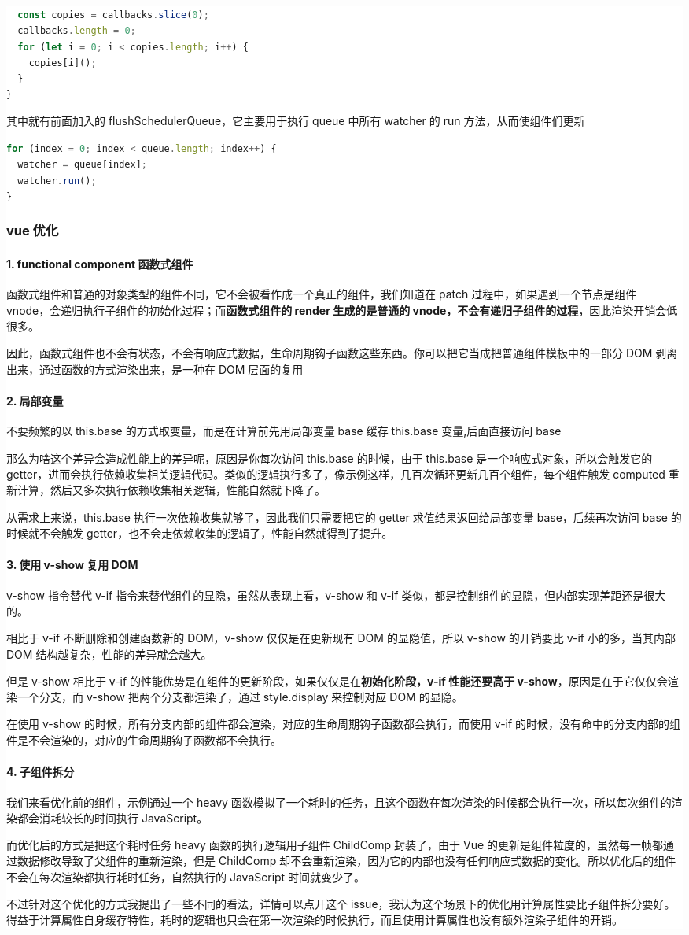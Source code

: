 ```javascript
  const copies = callbacks.slice(0);
  callbacks.length = 0;
  for (let i = 0; i < copies.length; i++) {
    copies[i]();
  }
}
```

其中就有前面加入的 flushSchedulerQueue，它主要用于执行 queue 中所有 watcher 的 run 方法，从而使组件们更新

```javascript
for (index = 0; index < queue.length; index++) {
  watcher = queue[index];
  watcher.run();
}
```

### vue 优化

#### 1. functional component 函数式组件

函数式组件和普通的对象类型的组件不同，它不会被看作成一个真正的组件，我们知道在 patch 过程中，如果遇到一个节点是组件 vnode，会递归执行子组件的初始化过程；而**函数式组件的 render 生成的是普通的 vnode，不会有递归子组件的过程**，因此渲染开销会低很多。

因此，函数式组件也不会有状态，不会有响应式数据，生命周期钩子函数这些东西。你可以把它当成把普通组件模板中的一部分 DOM 剥离出来，通过函数的方式渲染出来，是一种在 DOM 层面的复用

#### 2. 局部变量

不要频繁的以 this.base 的方式取变量，而是在计算前先用局部变量 base 缓存 this.base 变量,后面直接访问 base

那么为啥这个差异会造成性能上的差异呢，原因是你每次访问 this.base 的时候，由于 this.base 是一个响应式对象，所以会触发它的 getter，进而会执行依赖收集相关逻辑代码。类似的逻辑执行多了，像示例这样，几百次循环更新几百个组件，每个组件触发 computed 重新计算，然后又多次执行依赖收集相关逻辑，性能自然就下降了。

从需求上来说，this.base 执行一次依赖收集就够了，因此我们只需要把它的 getter 求值结果返回给局部变量 base，后续再次访问 base 的时候就不会触发 getter，也不会走依赖收集的逻辑了，性能自然就得到了提升。

#### 3. 使用 v-show 复用 DOM

v-show 指令替代 v-if 指令来替代组件的显隐，虽然从表现上看，v-show 和 v-if 类似，都是控制组件的显隐，但内部实现差距还是很大的。

相比于 v-if 不断删除和创建函数新的 DOM，v-show 仅仅是在更新现有 DOM 的显隐值，所以 v-show 的开销要比 v-if 小的多，当其内部 DOM 结构越复杂，性能的差异就会越大。

但是 v-show 相比于 v-if 的性能优势是在组件的更新阶段，如果仅仅是在**初始化阶段，v-if 性能还要高于 v-show**，原因是在于它仅仅会渲染一个分支，而 v-show 把两个分支都渲染了，通过 style.display 来控制对应 DOM 的显隐。

在使用 v-show 的时候，所有分支内部的组件都会渲染，对应的生命周期钩子函数都会执行，而使用 v-if 的时候，没有命中的分支内部的组件是不会渲染的，对应的生命周期钩子函数都不会执行。

#### 4. 子组件拆分

我们来看优化前的组件，示例通过一个 heavy 函数模拟了一个耗时的任务，且这个函数在每次渲染的时候都会执行一次，所以每次组件的渲染都会消耗较长的时间执行 JavaScript。

而优化后的方式是把这个耗时任务 heavy 函数的执行逻辑用子组件 ChildComp 封装了，由于 Vue 的更新是组件粒度的，虽然每一帧都通过数据修改导致了父组件的重新渲染，但是 ChildComp 却不会重新渲染，因为它的内部也没有任何响应式数据的变化。所以优化后的组件不会在每次渲染都执行耗时任务，自然执行的 JavaScript 时间就变少了。

不过针对这个优化的方式我提出了一些不同的看法，详情可以点开这个 issue，我认为这个场景下的优化用计算属性要比子组件拆分要好。得益于计算属性自身缓存特性，耗时的逻辑也只会在第一次渲染的时候执行，而且使用计算属性也没有额外渲染子组件的开销。
